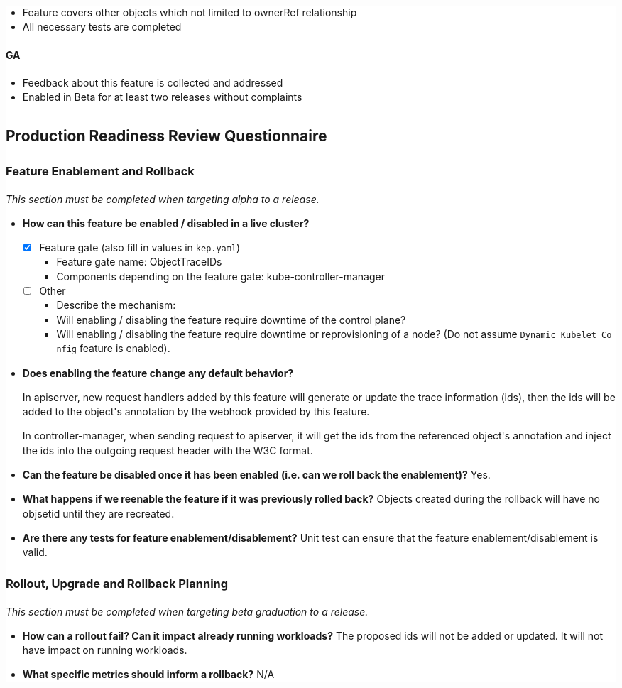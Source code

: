 - Feature covers other objects which not limited to ownerRef relationship
- All necessary tests are completed

#### GA

- Feedback about this feature is collected and addressed
- Enabled in Beta for at least two releases without complaints

## Production Readiness Review Questionnaire

### Feature Enablement and Rollback

_This section must be completed when targeting alpha to a release._

* **How can this feature be enabled / disabled in a live cluster?**
  - [x] Feature gate (also fill in values in `kep.yaml`)
    - Feature gate name: ObjectTraceIDs
    - Components depending on the feature gate: kube-controller-manager
  - [ ] Other
    - Describe the mechanism:
    - Will enabling / disabling the feature require downtime of the control
      plane?
    - Will enabling / disabling the feature require downtime or reprovisioning
      of a node? (Do not assume `Dynamic Kubelet Config` feature is enabled).

* **Does enabling the feature change any default behavior?**

  In apiserver, new request handlers added by this feature will generate
  or update the trace information (ids), then the ids will be added to the
  object's annotation by the webhook provided by this feature.

  In controller-manager, when sending request to apiserver, it will get the
  ids from the referenced object's annotation and inject the ids into the
  outgoing request header with the W3C format.

* **Can the feature be disabled once it has been enabled (i.e. can we roll back
  the enablement)?**
  Yes.

* **What happens if we reenable the feature if it was previously rolled back?**
  Objects created during the rollback will have no objsetid until they
  are recreated.

* **Are there any tests for feature enablement/disablement?**
  Unit test can ensure that the feature enablement/disablement is valid.

### Rollout, Upgrade and Rollback Planning

_This section must be completed when targeting beta graduation to a release._

* **How can a rollout fail? Can it impact already running workloads?**
  The proposed ids will not be added or updated. It will not have impact
  on running workloads.

* **What specific metrics should inform a rollback?**
  N/A
